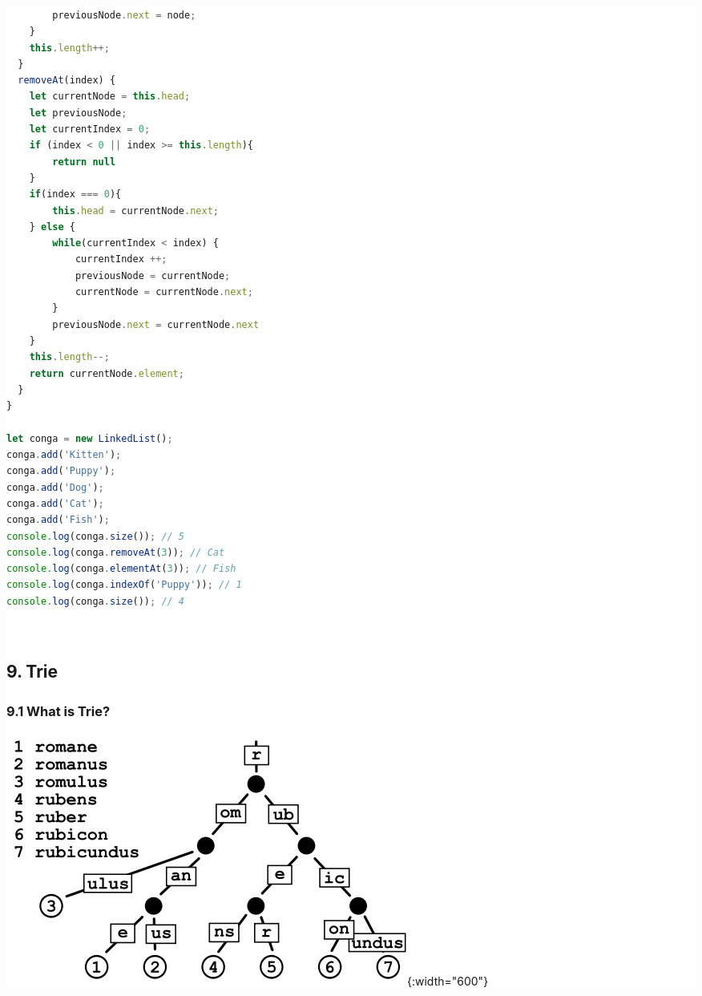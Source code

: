 ~~~js
        previousNode.next = node;
    }
    this.length++;
  }
  removeAt(index) {
    let currentNode = this.head;
    let previousNode;
    let currentIndex = 0;
    if (index < 0 || index >= this.length){
        return null
    }
    if(index === 0){
        this.head = currentNode.next;
    } else {
        while(currentIndex < index) {
            currentIndex ++;
            previousNode = currentNode;
            currentNode = currentNode.next;
        }
        previousNode.next = currentNode.next
    }
    this.length--;
    return currentNode.element;
  }
} 

let conga = new LinkedList();
conga.add('Kitten');
conga.add('Puppy');
conga.add('Dog');
conga.add('Cat');
conga.add('Fish');
console.log(conga.size()); // 5
console.log(conga.removeAt(3)); // Cat
console.log(conga.elementAt(3)); // Fish
console.log(conga.indexOf('Puppy')); // 1
console.log(conga.size()); // 4
~~~
<br>

## 9. Trie
  
### 9.1 What is Trie?

> 

![Trie](/assets/img/data-structures-and-algorithms/trie.png){:width="600"}